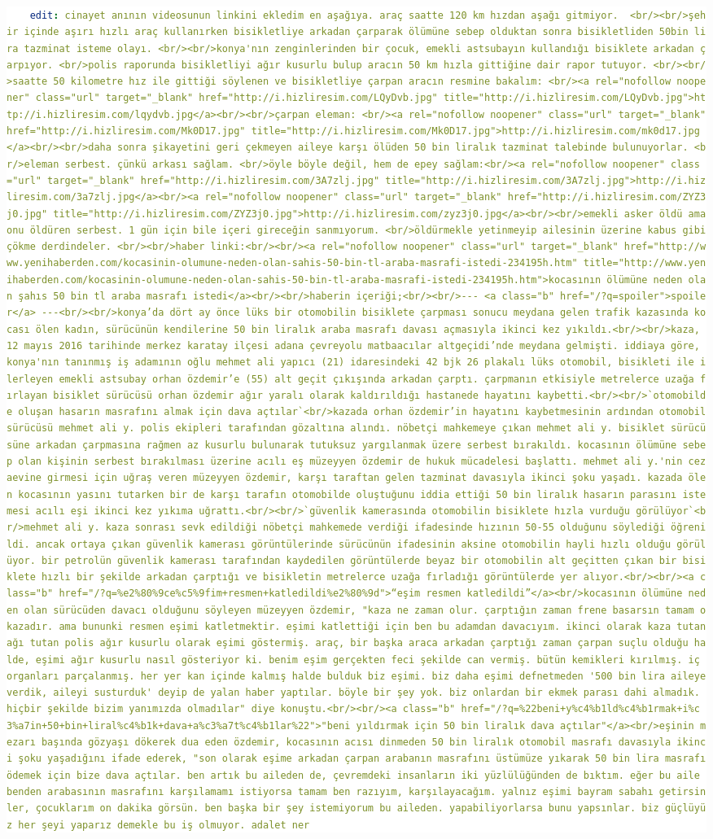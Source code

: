 ```yaml
    edit: cinayet anının videosunun linkini ekledim en aşağıya. araç saatte 120 km hızdan aşağı gitmiyor.  <br/><br/>şehir içinde aşırı hızlı araç kullanırken bisikletliye arkadan çarparak ölümüne sebep olduktan sonra bisikletliden 50bin lira tazminat isteme olayı. <br/><br/>konya'nın zenginlerinden bir çocuk, emekli astsubayın kullandığı bisiklete arkadan çarpıyor. <br/>polis raporunda bisikletliyi ağır kusurlu bulup aracın 50 km hızla gittiğine dair rapor tutuyor. <br/><br/>saatte 50 kilometre hız ile gittiği söylenen ve bisikletliye çarpan aracın resmine bakalım: <br/><a rel="nofollow noopener" class="url" target="_blank" href="http://i.hizliresim.com/LQyDvb.jpg" title="http://i.hizliresim.com/LQyDvb.jpg">http://i.hizliresim.com/lqydvb.jpg</a><br/><br/>çarpan eleman: <br/><a rel="nofollow noopener" class="url" target="_blank" href="http://i.hizliresim.com/Mk0D17.jpg" title="http://i.hizliresim.com/Mk0D17.jpg">http://i.hizliresim.com/mk0d17.jpg</a><br/><br/>daha sonra şikayetini geri çekmeyen aileye karşı ölüden 50 bin liralık tazminat talebinde bulunuyorlar. <br/>eleman serbest. çünkü arkası sağlam. <br/>öyle böyle değil, hem de epey sağlam:<br/><a rel="nofollow noopener" class="url" target="_blank" href="http://i.hizliresim.com/3A7zlj.jpg" title="http://i.hizliresim.com/3A7zlj.jpg">http://i.hizliresim.com/3a7zlj.jpg</a><br/><a rel="nofollow noopener" class="url" target="_blank" href="http://i.hizliresim.com/ZYZ3j0.jpg" title="http://i.hizliresim.com/ZYZ3j0.jpg">http://i.hizliresim.com/zyz3j0.jpg</a><br/><br/>emekli asker öldü ama onu öldüren serbest. 1 gün için bile içeri gireceğin sanmıyorum. <br/>öldürmekle yetinmeyip ailesinin üzerine kabus gibi çökme derdindeler. <br/><br/>haber linki:<br/><br/><a rel="nofollow noopener" class="url" target="_blank" href="http://www.yenihaberden.com/kocasinin-olumune-neden-olan-sahis-50-bin-tl-araba-masrafi-istedi-234195h.htm" title="http://www.yenihaberden.com/kocasinin-olumune-neden-olan-sahis-50-bin-tl-araba-masrafi-istedi-234195h.htm">kocasının ölümüne neden olan şahıs 50 bin tl araba masrafı istedi</a><br/><br/>haberin içeriği;<br/><br/>--- <a class="b" href="/?q=spoiler">spoiler</a> ---<br/><br/>konya’da dört ay önce lüks bir otomobilin bisiklete çarpması sonucu meydana gelen trafik kazasında kocası ölen kadın, sürücünün kendilerine 50 bin liralık araba masrafı davası açmasıyla ikinci kez yıkıldı.<br/><br/>kaza, 12 mayıs 2016 tarihinde merkez karatay ilçesi adana çevreyolu matbaacılar altgeçidi’nde meydana gelmişti. iddiaya göre, konya'nın tanınmış iş adamının oğlu mehmet ali yapıcı (21) idaresindeki 42 bjk 26 plakalı lüks otomobil, bisikleti ile ilerleyen emekli astsubay orhan özdemir’e (55) alt geçit çıkışında arkadan çarptı. çarpmanın etkisiyle metrelerce uzağa fırlayan bisiklet sürücüsü orhan özdemir ağır yaralı olarak kaldırıldığı hastanede hayatını kaybetti.<br/><br/>`otomobilde oluşan hasarın masrafını almak için dava açtılar`<br/>kazada orhan özdemir’in hayatını kaybetmesinin ardından otomobil sürücüsü mehmet ali y. polis ekipleri tarafından gözaltına alındı. nöbetçi mahkemeye çıkan mehmet ali y. bisiklet sürücüsüne arkadan çarpmasına rağmen az kusurlu bulunarak tutuksuz yargılanmak üzere serbest bırakıldı. kocasının ölümüne sebep olan kişinin serbest bırakılması üzerine acılı eş müzeyyen özdemir de hukuk mücadelesi başlattı. mehmet ali y.'nin cezaevine girmesi için uğraş veren müzeyyen özdemir, karşı taraftan gelen tazminat davasıyla ikinci şoku yaşadı. kazada ölen kocasının yasını tutarken bir de karşı tarafın otomobilde oluştuğunu iddia ettiği 50 bin liralık hasarın parasını istemesi acılı eşi ikinci kez yıkıma uğrattı.<br/><br/>`güvenlik kamerasında otomobilin bisiklete hızla vurduğu görülüyor`<br/>mehmet ali y. kaza sonrası sevk edildiği nöbetçi mahkemede verdiği ifadesinde hızının 50-55 olduğunu söylediği öğrenildi. ancak ortaya çıkan güvenlik kamerası görüntülerinde sürücünün ifadesinin aksine otomobilin hayli hızlı olduğu görülüyor. bir petrolün güvenlik kamerası tarafından kaydedilen görüntülerde beyaz bir otomobilin alt geçitten çıkan bir bisiklete hızlı bir şekilde arkadan çarptığı ve bisikletin metrelerce uzağa fırladığı görüntülerde yer alıyor.<br/><br/><a class="b" href="/?q=%e2%80%9ce%c5%9fim+resmen+katledildi%e2%80%9d">“eşim resmen katledildi”</a><br/>kocasının ölümüne neden olan sürücüden davacı olduğunu söyleyen müzeyyen özdemir, "kaza ne zaman olur. çarptığın zaman frene basarsın tamam o kazadır. ama bununki resmen eşimi katletmektir. eşimi katlettiği için ben bu adamdan davacıyım. ikinci olarak kaza tutanağı tutan polis ağır kusurlu olarak eşimi göstermiş. araç, bir başka araca arkadan çarptığı zaman çarpan suçlu olduğu halde, eşimi ağır kusurlu nasıl gösteriyor ki. benim eşim gerçekten feci şekilde can vermiş. bütün kemikleri kırılmış. iç organları parçalanmış. her yer kan içinde kalmış halde bulduk biz eşimi. biz daha eşimi defnetmeden '500 bin lira aileye verdik, aileyi susturduk' deyip de yalan haber yaptılar. böyle bir şey yok. biz onlardan bir ekmek parası dahi almadık. hiçbir şekilde bizim yanımızda olmadılar" diye konuştu.<br/><br/><a class="b" href="/?q=%22beni+y%c4%b1ld%c4%b1rmak+i%c3%a7in+50+bin+liral%c4%b1k+dava+a%c3%a7t%c4%b1lar%22">"beni yıldırmak için 50 bin liralık dava açtılar"</a><br/>eşinin mezarı başında gözyaşı dökerek dua eden özdemir, kocasının acısı dinmeden 50 bin liralık otomobil masrafı davasıyla ikinci şoku yaşadığını ifade ederek, "son olarak eşime arkadan çarpan arabanın masrafını üstümüze yıkarak 50 bin lira masrafı ödemek için bize dava açtılar. ben artık bu aileden de, çevremdeki insanların iki yüzlülüğünden de bıktım. eğer bu aile benden arabasının masrafını karşılamamı istiyorsa tamam ben razıyım, karşılayacağım. yalnız eşimi bayram sabahı getirsinler, çocuklarım on dakika görsün. ben başka bir şey istemiyorum bu aileden. yapabiliyorlarsa bunu yapsınlar. biz güçlüyüz her şeyi yaparız demekle bu iş olmuyor. adalet ner
```